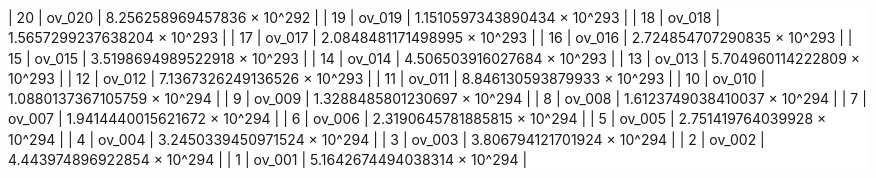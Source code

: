 | 20 | ov_020 | 8.256258969457836 × 10^292 |
| 19 | ov_019 | 1.1510597343890434 × 10^293 |
| 18 | ov_018 | 1.5657299237638204 × 10^293 |
| 17 | ov_017 | 2.0848481171498995 × 10^293 |
| 16 | ov_016 | 2.724854707290835 × 10^293 |
| 15 | ov_015 | 3.5198694989522918 × 10^293 |
| 14 | ov_014 | 4.506503916027684 × 10^293 |
| 13 | ov_013 | 5.704960114222809 × 10^293 |
| 12 | ov_012 | 7.1367326249136526 × 10^293 |
| 11 | ov_011 | 8.846130593879933 × 10^293 |
| 10 | ov_010 | 1.0880137367105759 × 10^294 |
| 9 | ov_009 | 1.3288485801230697 × 10^294 |
| 8 | ov_008 | 1.6123749038410037 × 10^294 |
| 7 | ov_007 | 1.9414440015621672 × 10^294 |
| 6 | ov_006 | 2.3190645781885815 × 10^294 |
| 5 | ov_005 | 2.751419764039928 × 10^294 |
| 4 | ov_004 | 3.2450339450971524 × 10^294 |
| 3 | ov_003 | 3.806794121701924 × 10^294 |
| 2 | ov_002 | 4.443974896922854 × 10^294 |
| 1 | ov_001 | 5.1642674494038314 × 10^294 |

